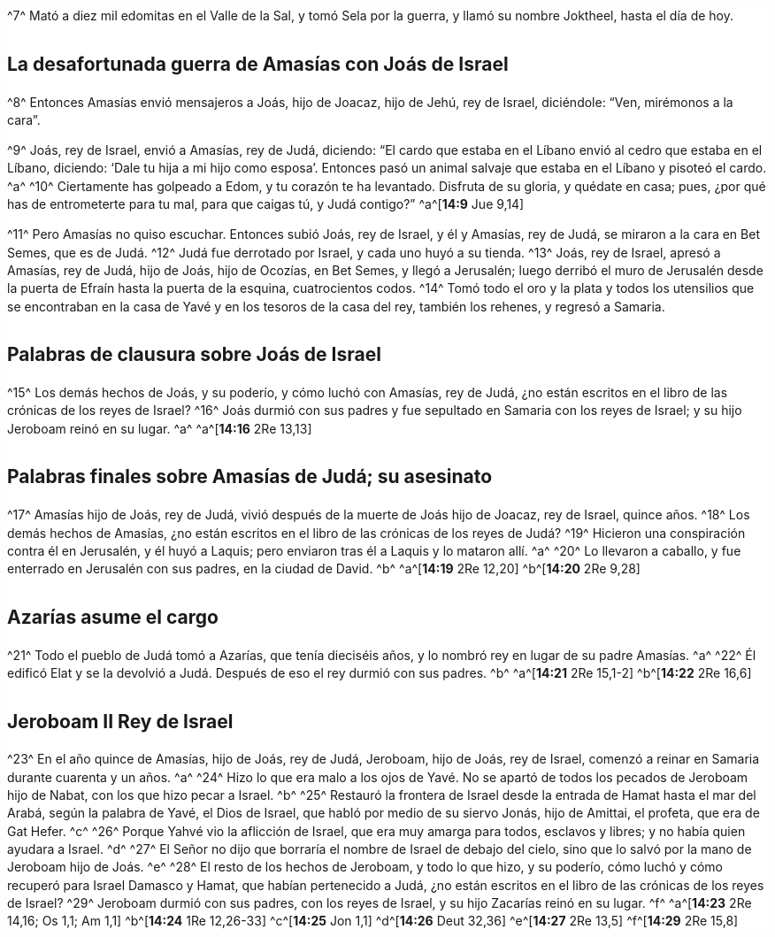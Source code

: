 ^7^ Mató a diez mil edomitas en el Valle de la Sal, y tomó Sela por la guerra, y llamó su nombre Joktheel, hasta el día de hoy.

## La desafortunada guerra de Amasías con Joás de Israel
^8^ Entonces Amasías envió mensajeros a Joás, hijo de Joacaz, hijo de Jehú, rey de Israel, diciéndole: “Ven, mirémonos a la cara”.

^9^ Joás, rey de Israel, envió a Amasías, rey de Judá, diciendo: “El cardo que estaba en el Líbano envió al cedro que estaba en el Líbano, diciendo: ‘Dale tu hija a mi hijo como esposa’. Entonces pasó un animal salvaje que estaba en el Líbano y pisoteó el cardo. ^a^ ^10^ Ciertamente has golpeado a Edom, y tu corazón te ha levantado. Disfruta de su gloria, y quédate en casa; pues, ¿por qué has de entrometerte para tu mal, para que caigas tú, y Judá contigo?”
^a^[**14:9** Jue 9,14]

^11^ Pero Amasías no quiso escuchar. Entonces subió Joás, rey de Israel, y él y Amasías, rey de Judá, se miraron a la cara en Bet Semes, que es de Judá. ^12^ Judá fue derrotado por Israel, y cada uno huyó a su tienda. ^13^ Joás, rey de Israel, apresó a Amasías, rey de Judá, hijo de Joás, hijo de Ocozías, en Bet Semes, y llegó a Jerusalén; luego derribó el muro de Jerusalén desde la puerta de Efraín hasta la puerta de la esquina, cuatrocientos codos. ^14^ Tomó todo el oro y la plata y todos los utensilios que se encontraban en la casa de Yavé y en los tesoros de la casa del rey, también los rehenes, y regresó a Samaria.

## Palabras de clausura sobre Joás de Israel
^15^ Los demás hechos de Joás, y su poderío, y cómo luchó con Amasías, rey de Judá, ¿no están escritos en el libro de las crónicas de los reyes de Israel? ^16^ Joás durmió con sus padres y fue sepultado en Samaria con los reyes de Israel; y su hijo Jeroboam reinó en su lugar. ^a^
^a^[**14:16** 2Re 13,13]

## Palabras finales sobre Amasías de Judá; su asesinato
^17^ Amasías hijo de Joás, rey de Judá, vivió después de la muerte de Joás hijo de Joacaz, rey de Israel, quince años. ^18^ Los demás hechos de Amasías, ¿no están escritos en el libro de las crónicas de los reyes de Judá? ^19^ Hicieron una conspiración contra él en Jerusalén, y él huyó a Laquis; pero enviaron tras él a Laquis y lo mataron allí. ^a^ ^20^ Lo llevaron a caballo, y fue enterrado en Jerusalén con sus padres, en la ciudad de David. ^b^
^a^[**14:19** 2Re 12,20] ^b^[**14:20** 2Re 9,28]

## Azarías asume el cargo
^21^ Todo el pueblo de Judá tomó a Azarías, que tenía dieciséis años, y lo nombró rey en lugar de su padre Amasías. ^a^ ^22^ Él edificó Elat y se la devolvió a Judá. Después de eso el rey durmió con sus padres. ^b^
^a^[**14:21** 2Re 15,1-2] ^b^[**14:22** 2Re 16,6]

## Jeroboam II Rey de Israel
^23^ En el año quince de Amasías, hijo de Joás, rey de Judá, Jeroboam, hijo de Joás, rey de Israel, comenzó a reinar en Samaria durante cuarenta y un años. ^a^ ^24^ Hizo lo que era malo a los ojos de Yavé. No se apartó de todos los pecados de Jeroboam hijo de Nabat, con los que hizo pecar a Israel. ^b^ ^25^ Restauró la frontera de Israel desde la entrada de Hamat hasta el mar del Arabá, según la palabra de Yavé, el Dios de Israel, que habló por medio de su siervo Jonás, hijo de Amittai, el profeta, que era de Gat Hefer. ^c^ ^26^ Porque Yahvé vio la aflicción de Israel, que era muy amarga para todos, esclavos y libres; y no había quien ayudara a Israel. ^d^ ^27^ El Señor no dijo que borraría el nombre de Israel de debajo del cielo, sino que lo salvó por la mano de Jeroboam hijo de Joás. ^e^ ^28^ El resto de los hechos de Jeroboam, y todo lo que hizo, y su poderío, cómo luchó y cómo recuperó para Israel Damasco y Hamat, que habían pertenecido a Judá, ¿no están escritos en el libro de las crónicas de los reyes de Israel? ^29^ Jeroboam durmió con sus padres, con los reyes de Israel, y su hijo Zacarías reinó en su lugar. ^f^
^a^[**14:23** 2Re 14,16; Os 1,1; Am 1,1] ^b^[**14:24** 1Re 12,26-33] ^c^[**14:25** Jon 1,1] ^d^[**14:26** Deut 32,36] ^e^[**14:27** 2Re 13,5] ^f^[**14:29** 2Re 15,8]
